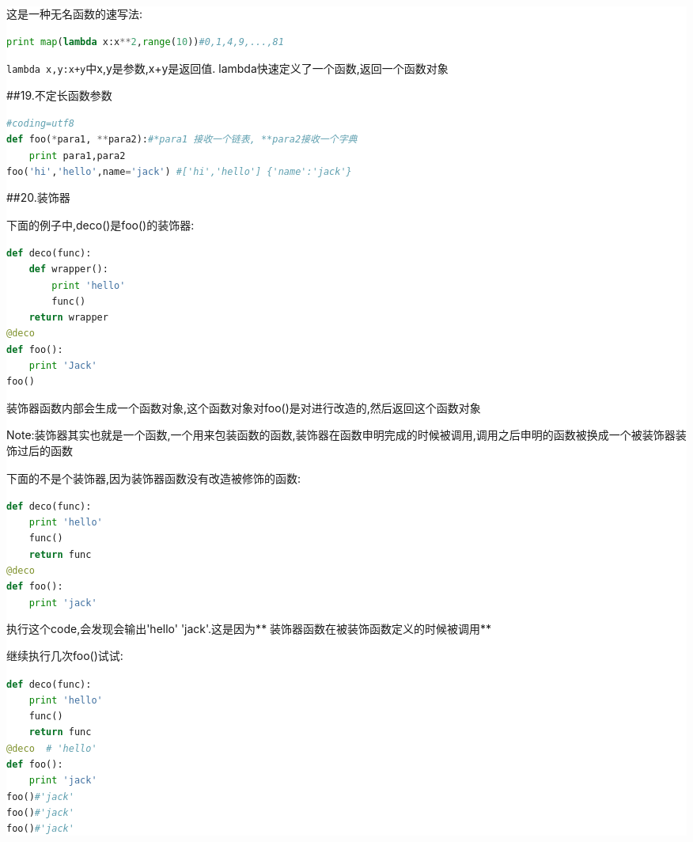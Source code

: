 这是一种无名函数的速写法:
```python
print map(lambda x:x**2,range(10))#0,1,4,9,...,81
```
`lambda x,y:x+y`中x,y是参数,x+y是返回值. lambda快速定义了一个函数,返回一个函数对象 

##19.不定长函数参数
```python
#coding=utf8
def foo(*para1, **para2):#*para1 接收一个链表, **para2接收一个字典
    print para1,para2
foo('hi','hello',name='jack') #['hi','hello'] {'name':'jack'}
```
##20.装饰器

下面的例子中,deco()是foo()的装饰器: 
```python
def deco(func):
    def wrapper():
        print 'hello'
        func()
    return wrapper
@deco
def foo():
    print 'Jack'
foo()
```
装饰器函数内部会生成一个函数对象,这个函数对象对foo()是对进行改造的,然后返回这个函数对象

Note:装饰器其实也就是一个函数,一个用来包装函数的函数,装饰器在函数申明完成的时候被调用,调用之后申明的函数被换成一个被装饰器装饰过后的函数

下面的不是个装饰器,因为装饰器函数没有改造被修饰的函数: 
```python
def deco(func):
    print 'hello'
    func()
    return func
@deco
def foo():
    print 'jack'
```
执行这个code,会发现会输出'hello' 'jack'.这是因为** 装饰器函数在被装饰函数定义的时候被调用**

继续执行几次foo()试试: 
```python
def deco(func):
    print 'hello'
    func()
    return func
@deco  # 'hello'
def foo():
    print 'jack'
foo()#'jack'
foo()#'jack'
foo()#'jack'
```
